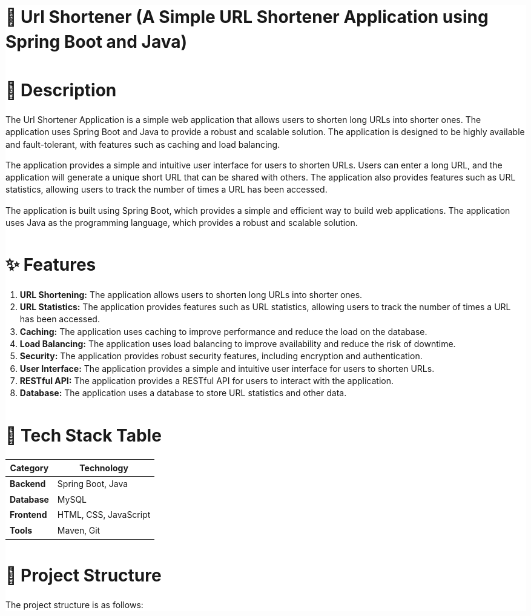 🚀 Url Shortener (A Simple URL Shortener Application using Spring Boot and Java)
================================

📖 Description
================

The Url Shortener Application is a simple web application that allows users to shorten long URLs into shorter ones. The application uses Spring Boot and Java to provide a robust and scalable solution. The application is designed to be highly available and fault-tolerant, with features such as caching and load balancing.

The application provides a simple and intuitive user interface for users to shorten URLs. Users can enter a long URL, and the application will generate a unique short URL that can be shared with others. The application also provides features such as URL statistics, allowing users to track the number of times a URL has been accessed.

The application is built using Spring Boot, which provides a simple and efficient way to build web applications. The application uses Java as the programming language, which provides a robust and scalable solution.

✨ Features
==========

1. **URL Shortening:** The application allows users to shorten long URLs into shorter ones.
2. **URL Statistics:** The application provides features such as URL statistics, allowing users to track the number of times a URL has been accessed.
3. **Caching:** The application uses caching to improve performance and reduce the load on the database.
4. **Load Balancing:** The application uses load balancing to improve availability and reduce the risk of downtime.
5. **Security:** The application provides robust security features, including encryption and authentication.
6. **User Interface:** The application provides a simple and intuitive user interface for users to shorten URLs.
7. **RESTful API:** The application provides a RESTful API for users to interact with the application.
8. **Database:** The application uses a database to store URL statistics and other data.

🧰 Tech Stack Table
=====================

| **Category** | **Technology** |
| --- | --- |
| **Backend** | Spring Boot, Java |
| **Database** | MySQL |
| **Frontend** | HTML, CSS, JavaScript |
| **Tools** | Maven, Git |

📁 Project Structure
=====================

The project structure is as follows:
